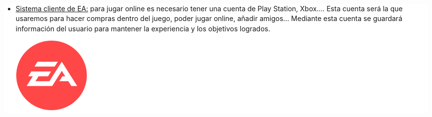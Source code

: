 - <u>Sistema cliente de EA:</u> para jugar online es necesario tener una
  cuenta de Play Station, Xbox.... Esta cuenta será la que usaremos para
  hacer compras dentro del juego, poder jugar online, añadir amigos…
  Mediante esta cuenta se guardará información del usuario para mantener
  la experiencia y los objetivos logrados.

  <img src="./media_P1/image38.png"
  style="width:1.51563in;height:1.4849in" />

